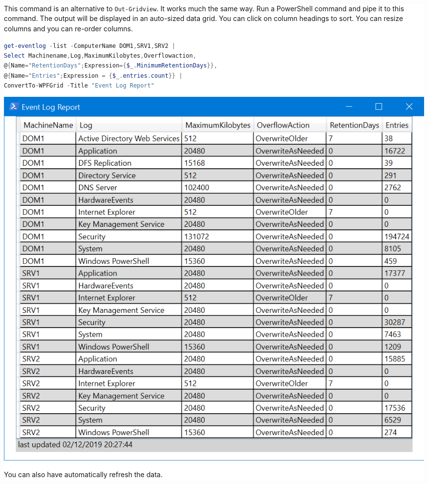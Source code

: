 This command is an alternative to `Out-Gridview`. It works much the same way. Run a PowerShell command and pipe it to this command. The output will be displayed in an auto-sized data grid. You can click on column headings to sort. You can resize columns and you can re-order columns.

```powershell
get-eventlog -list -ComputerName DOM1,SRV1,SRV2 |
Select Machinename,Log,MaximumKilobytes,Overflowaction,
@{Name="RetentionDays";Expression={$_.MinimumRetentionDays}},
@{Name="Entries";Expression = {$_.entries.count}} |
ConvertTo-WPFGrid -Title "Event Log Report"
```

![Displaying Eventlog Info](images/wpfgrid.png)

You can also have automatically refresh the data.
